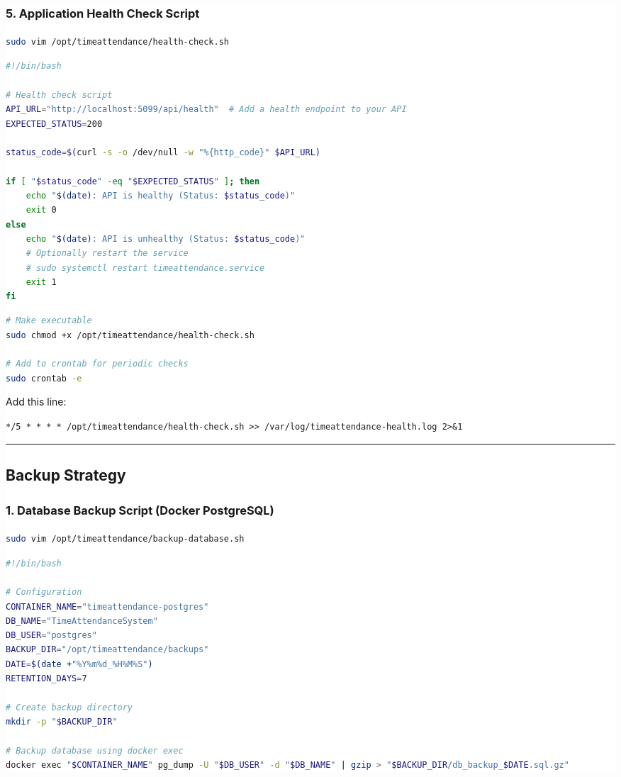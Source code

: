### 5. Application Health Check Script

```bash
sudo vim /opt/timeattendance/health-check.sh
```

```bash
#!/bin/bash

# Health check script
API_URL="http://localhost:5099/api/health"  # Add a health endpoint to your API
EXPECTED_STATUS=200

status_code=$(curl -s -o /dev/null -w "%{http_code}" $API_URL)

if [ "$status_code" -eq "$EXPECTED_STATUS" ]; then
    echo "$(date): API is healthy (Status: $status_code)"
    exit 0
else
    echo "$(date): API is unhealthy (Status: $status_code)"
    # Optionally restart the service
    # sudo systemctl restart timeattendance.service
    exit 1
fi
```

```bash
# Make executable
sudo chmod +x /opt/timeattendance/health-check.sh

# Add to crontab for periodic checks
sudo crontab -e
```

Add this line:
```
*/5 * * * * /opt/timeattendance/health-check.sh >> /var/log/timeattendance-health.log 2>&1
```

---

## Backup Strategy

### 1. Database Backup Script (Docker PostgreSQL)

```bash
sudo vim /opt/timeattendance/backup-database.sh
```

```bash
#!/bin/bash

# Configuration
CONTAINER_NAME="timeattendance-postgres"
DB_NAME="TimeAttendanceSystem"
DB_USER="postgres"
BACKUP_DIR="/opt/timeattendance/backups"
DATE=$(date +"%Y%m%d_%H%M%S")
RETENTION_DAYS=7

# Create backup directory
mkdir -p "$BACKUP_DIR"

# Backup database using docker exec
docker exec "$CONTAINER_NAME" pg_dump -U "$DB_USER" -d "$DB_NAME" | gzip > "$BACKUP_DIR/db_backup_$DATE.sql.gz"

```